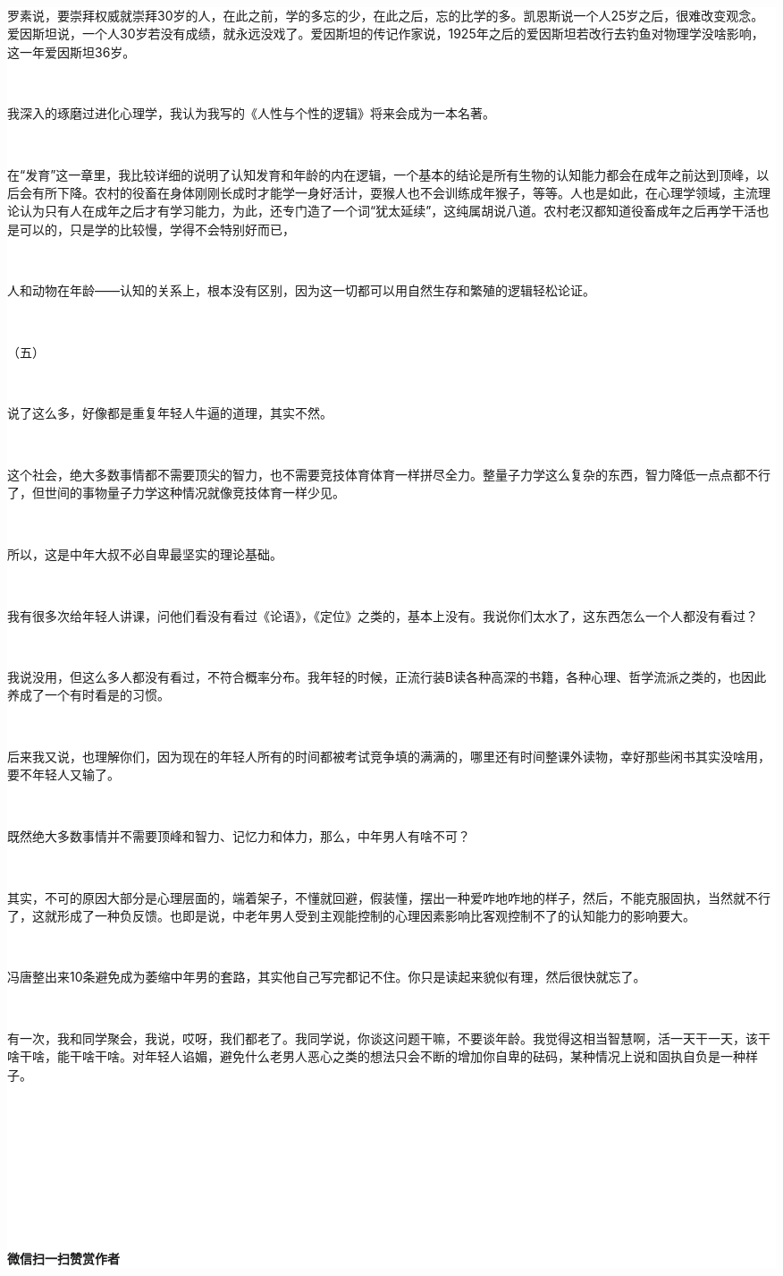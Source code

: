 罗素说，要崇拜权威就崇拜30岁的人，在此之前，学的多忘的少，在此之后，忘的比学的多。凯恩斯说一个人25岁之后，很难改变观念。爱因斯坦说，一个人30岁若没有成绩，就永远没戏了。爱因斯坦的传记作家说，1925年之后的爱因斯坦若改行去钓鱼对物理学没啥影响，这一年爱因斯坦36岁。

&nbsp;

我深入的琢磨过进化心理学，我认为我写的《人性与个性的逻辑》将来会成为一本名著。

&nbsp;

在“发育”这一章里，我比较详细的说明了认知发育和年龄的内在逻辑，一个基本的结论是所有生物的认知能力都会在成年之前达到顶峰，以后会有所下降。农村的役畜在身体刚刚长成时才能学一身好活计，耍猴人也不会训练成年猴子，等等。人也是如此，在心理学领域，主流理论认为只有人在成年之后才有学习能力，为此，还专门造了一个词“犹太延续”，这纯属胡说八道。农村老汉都知道役畜成年之后再学干活也是可以的，只是学的比较慢，学得不会特别好而已，

&nbsp;

人和动物在年龄——认知的关系上，根本没有区别，因为这一切都可以用自然生存和繁殖的逻辑轻松论证。

&nbsp;

（五）

&nbsp;

说了这么多，好像都是重复年轻人牛逼的道理，其实不然。

&nbsp;

这个社会，绝大多数事情都不需要顶尖的智力，也不需要竞技体育体育一样拼尽全力。整量子力学这么复杂的东西，智力降低一点点都不行了，但世间的事物量子力学这种情况就像竞技体育一样少见。

&nbsp;

所以，这是中年大叔不必自卑最坚实的理论基础。

&nbsp;

我有很多次给年轻人讲课，问他们看没有看过《论语》，《定位》之类的，基本上没有。我说你们太水了，这东西怎么一个人都没有看过？

&nbsp;

我说没用，但这么多人都没有看过，不符合概率分布。我年轻的时候，正流行装B读各种高深的书籍，各种心理、哲学流派之类的，也因此养成了一个有时看是的习惯。

&nbsp;

后来我又说，也理解你们，因为现在的年轻人所有的时间都被考试竞争填的满满的，哪里还有时间整课外读物，幸好那些闲书其实没啥用，要不年轻人又输了。

&nbsp;

既然绝大多数事情并不需要顶峰和智力、记忆力和体力，那么，中年男人有啥不可？

&nbsp;

其实，不可的原因大部分是心理层面的，端着架子，不懂就回避，假装懂，摆出一种爱咋地咋地的样子，然后，不能克服固执，当然就不行了，这就形成了一种负反馈。也即是说，中老年男人受到主观能控制的心理因素影响比客观控制不了的认知能力的影响要大。

&nbsp;

冯唐整出来10条避免成为萎缩中年男的套路，其实他自己写完都记不住。你只是读起来貌似有理，然后很快就忘了。

&nbsp;

有一次，我和同学聚会，我说，哎呀，我们都老了。我同学说，你谈这问题干嘛，不要谈年龄。我觉得这相当智慧啊，活一天干一天，该干啥干啥，能干啥干啥。对年轻人谄媚，避免什么老男人恶心之类的想法只会不断的增加你自卑的砝码，某种情况上说和固执自负是一种样子。

&nbsp;

&nbsp;

&nbsp;

&nbsp;

&nbsp;


**微信扫一扫赞赏作者**